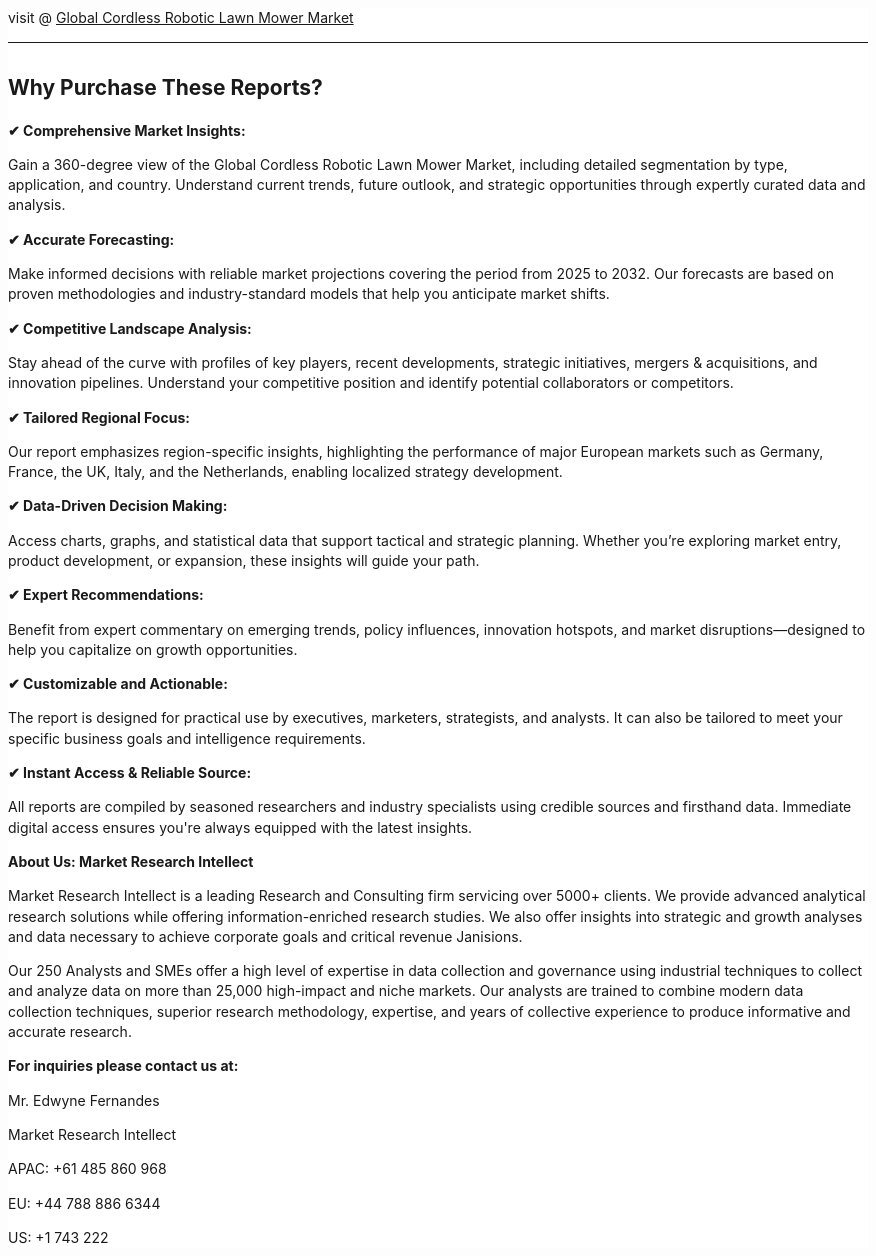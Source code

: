 visit&nbsp;@</strong>&nbsp;</span><span class="font-[700]"><a href="https://www.marketresearchintellect.com/product/cordless-robotic-lawn-mower-market/?utm_source=Linkedin&utm_medium=027" target="_blank" data-tracking-control-name="article-ssr-frontend-pulse_little-text-block" data-tracking-will-navigate="" data-test-link="">Global Cordless Robotic Lawn Mower Market</a></span></p></blockquote><hr /><h2>Why Purchase These Reports?</h2><p><strong>✔ Comprehensive Market Insights:</strong></p><p>Gain a 360-degree view of the Global Cordless Robotic Lawn Mower Market, including detailed segmentation by type, application, and country. Understand current trends, future outlook, and strategic opportunities through expertly curated data and analysis.</p><p><strong>✔ Accurate Forecasting:</strong></p><p>Make informed decisions with reliable market projections covering the period from 2025 to 2032. Our forecasts are based on proven methodologies and industry-standard models that help you anticipate market shifts.</p><p><strong>✔ Competitive Landscape Analysis:</strong></p><p>Stay ahead of the curve with profiles of key players, recent developments, strategic initiatives, mergers &amp; acquisitions, and innovation pipelines. Understand your competitive position and identify potential collaborators or competitors.</p><p><strong>✔ Tailored Regional Focus:</strong></p><p>Our report emphasizes region-specific insights, highlighting the performance of major European markets such as Germany, France, the UK, Italy, and the Netherlands, enabling localized strategy development.</p><p><strong>✔ Data-Driven Decision Making:</strong></p><p>Access charts, graphs, and statistical data that support tactical and strategic planning. Whether you&rsquo;re exploring market entry, product development, or expansion, these insights will guide your path.</p><p><strong>✔ Expert Recommendations:</strong></p><p>Benefit from expert commentary on emerging trends, policy influences, innovation hotspots, and market disruptions&mdash;designed to help you capitalize on growth opportunities.</p><p><strong>✔ Customizable and Actionable:</strong></p><p>The report is designed for practical use by executives, marketers, strategists, and analysts. It can also be tailored to meet your specific business goals and intelligence requirements.</p><p><strong>✔ Instant Access &amp; Reliable Source:</strong></p><p>All reports are compiled by seasoned researchers and industry specialists using credible sources and firsthand data. Immediate digital access ensures you're always equipped with the latest insights.</p><p><strong><span class="font-[700]">About Us: Market Research Intellect</span></strong></p><p><span class="">Market Research Intellect is a leading Research and Consulting firm servicing over 5000+ clients. We provide advanced analytical research solutions while offering information-enriched research studies.&nbsp;</span>We also offer insights into strategic and growth analyses and data necessary to achieve corporate goals and critical revenue Janisions.</p><p><span class="">Our 250 Analysts and SMEs offer a high level of expertise in data collection and governance using industrial techniques to collect and analyze data on more than 25,000 high-impact and niche markets. Our analysts are trained to combine modern data collection techniques, superior research methodology, expertise, and years of collective experience to produce informative and accurate research.</span></p><p><strong>For inquiries please contact us at:</strong></p><p>Mr. Edwyne Fernandes</p><p>Market Research Intellect</p><p>APAC: +61 485 860 968</p><p>EU: +44 788 886 6344</p><p>US: +1 743 222